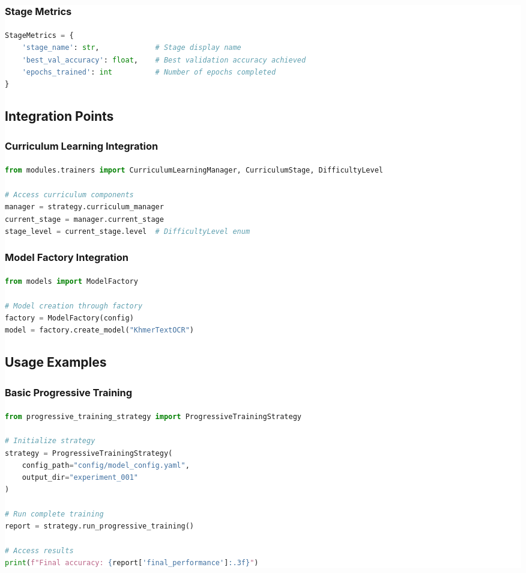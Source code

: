 ### Stage Metrics

```python
StageMetrics = {
    'stage_name': str,             # Stage display name
    'best_val_accuracy': float,    # Best validation accuracy achieved
    'epochs_trained': int          # Number of epochs completed
}
```

## Integration Points

### Curriculum Learning Integration

```python
from modules.trainers import CurriculumLearningManager, CurriculumStage, DifficultyLevel

# Access curriculum components
manager = strategy.curriculum_manager
current_stage = manager.current_stage
stage_level = current_stage.level  # DifficultyLevel enum
```

### Model Factory Integration

```python
from models import ModelFactory

# Model creation through factory
factory = ModelFactory(config)
model = factory.create_model("KhmerTextOCR")
```

## Usage Examples

### Basic Progressive Training

```python
from progressive_training_strategy import ProgressiveTrainingStrategy

# Initialize strategy
strategy = ProgressiveTrainingStrategy(
    config_path="config/model_config.yaml",
    output_dir="experiment_001"
)

# Run complete training
report = strategy.run_progressive_training()

# Access results
print(f"Final accuracy: {report['final_performance']:.3f}")
```

